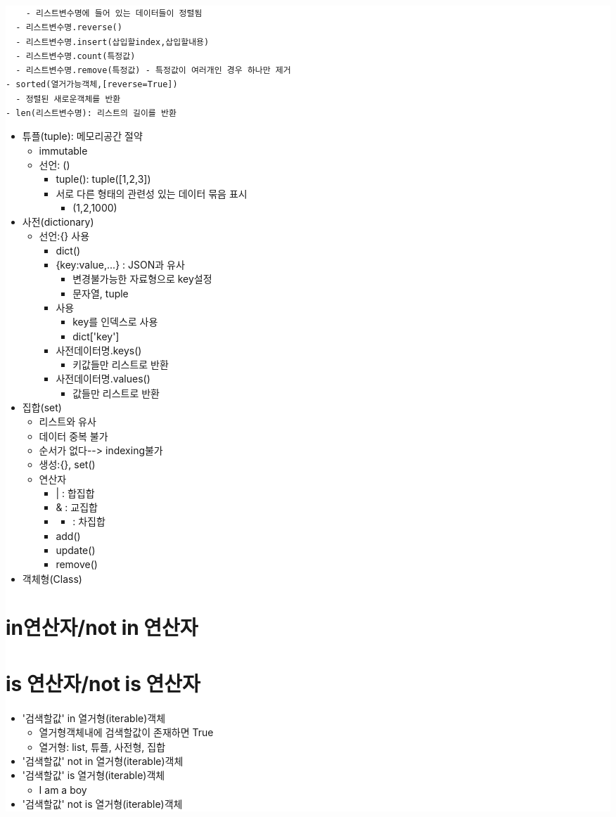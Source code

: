         - 리스트변수명에 들어 있는 데이터들이 정렬됨
      - 리스트변수명.reverse()
      - 리스트변수명.insert(삽입할index,삽입할내용)
      - 리스트변수명.count(특정값)
      - 리스트변수명.remove(특정값) - 특정값이 여러개인 경우 하나만 제거
    - sorted(열거가능객체,[reverse=True])
      - 정렬된 새로운객체를 반환
    - len(리스트변수명): 리스트의 길이를 반환
- 튜플(tuple): 메모리공간 절약
  - immutable
  - 선언: ()
    - tuple(): tuple([1,2,3]) 
    - 서로 다른 형태의 관련성 있는 데이터 묶음 표시
      - (1,2,1000)
- 사전(dictionary)
  - 선언:{} 사용
    - dict()
    - {key:value,...} : JSON과 유사
      - 변경불가능한 자료형으로 key설정
      - 문자열, tuple
    - 사용
      - key를 인덱스로 사용
      - dict['key']
    - 사전데이터명.keys()
      - 키값들만 리스트로 반환
    - 사전데이터명.values()
      - 값들만 리스트로 반환
- 집합(set)
  - 리스트와 유사
  - 데이터 중복 불가
  - 순서가 없다--> indexing불가
  - 생성:{}, set()
  - 연산자
    - | : 합집합
    - & : 교집합
    - - : 차집합
    - add()
    - update()
    - remove()
- 객체형(Class) 



# in연산자/not in 연산자
# is 연산자/not is 연산자
- '검색할값' in 열거형(iterable)객체
  - 열거형객체내에 검색할값이 존재하면 True
  - 열거형: list, 튜플, 사전형, 집합
- '검색할값' not in 열거형(iterable)객체
- '검색할값' is 열거형(iterable)객체
  - I am a boy
- '검색할값' not is 열거형(iterable)객체
